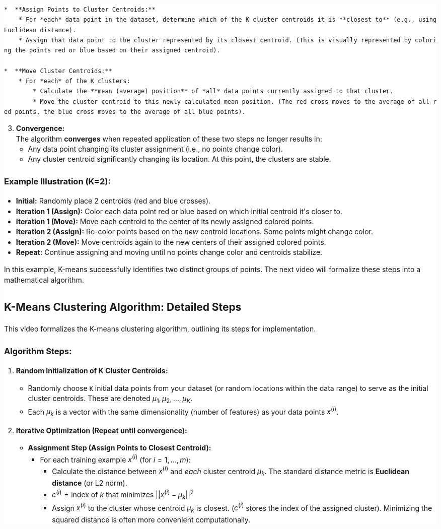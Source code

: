     *  **Assign Points to Cluster Centroids:**    
        * For *each* data point in the dataset, determine which of the K cluster centroids it is **closest to** (e.g., using Euclidean distance).
        * Assign that data point to the cluster represented by its closest centroid. (This is visually represented by coloring the points red or blue based on their assigned centroid).

    *  **Move Cluster Centroids:**    
        * For *each* of the K clusters:    
            * Calculate the **mean (average) position** of *all* data points currently assigned to that cluster.
            * Move the cluster centroid to this newly calculated mean position. (The red cross moves to the average of all red points, the blue cross moves to the average of all blue points).

3.  **Convergence:**  
    The algorithm **converges** when repeated application of these two steps no longer results in:
    * Any data point changing its cluster assignment (i.e., no points change color).
    * Any cluster centroid significantly changing its location.
    At this point, the clusters are stable.

### Example Illustration (K=2):

* **Initial:** Randomly place 2 centroids (red and blue crosses).
* **Iteration 1 (Assign):** Color each data point red or blue based on which initial centroid it's closer to.
* **Iteration 1 (Move):** Move each centroid to the center of its newly assigned colored points.
* **Iteration 2 (Assign):** Re-color points based on the *new* centroid locations. Some points might change color.
* **Iteration 2 (Move):** Move centroids again to the new centers of their assigned colored points.
* **Repeat:** Continue assigning and moving until no points change color and centroids stabilize.

In this example, K-means successfully identifies two distinct groups of points. The next video will formalize these steps into a mathematical algorithm.

## K-Means Clustering Algorithm: Detailed Steps

This video formalizes the K-means clustering algorithm, outlining its steps for implementation.

### Algorithm Steps:

1.  **Random Initialization of K Cluster Centroids:**
    * Randomly choose `K` initial data points from your dataset (or random locations within the data range) to serve as the initial cluster centroids. These are denoted $\mu_1, \mu_2, \dots, \mu_K$.
    * Each $\mu_k$ is a vector with the same dimensionality (number of features) as your data points $x^{(i)}$.

2.  **Iterative Optimization (Repeat until convergence):**  

    *  **Assignment Step (Assign Points to Closest Centroid):**  
        * For each training example $x^{(i)}$ (for $i=1, \dots, m$):  
            * Calculate the distance between $x^{(i)}$ and *each* cluster centroid $\mu_k$. The standard distance metric is **Euclidean distance** (or L2 norm).
            * $c^{(i)} = \text{index of } k \text{ that minimizes } ||x^{(i)} - \mu_k||^2$
            * Assign $x^{(i)}$ to the cluster whose centroid $\mu_k$ is closest. ($c^{(i)}$ stores the index of the assigned cluster). Minimizing the squared distance is often more convenient computationally.
